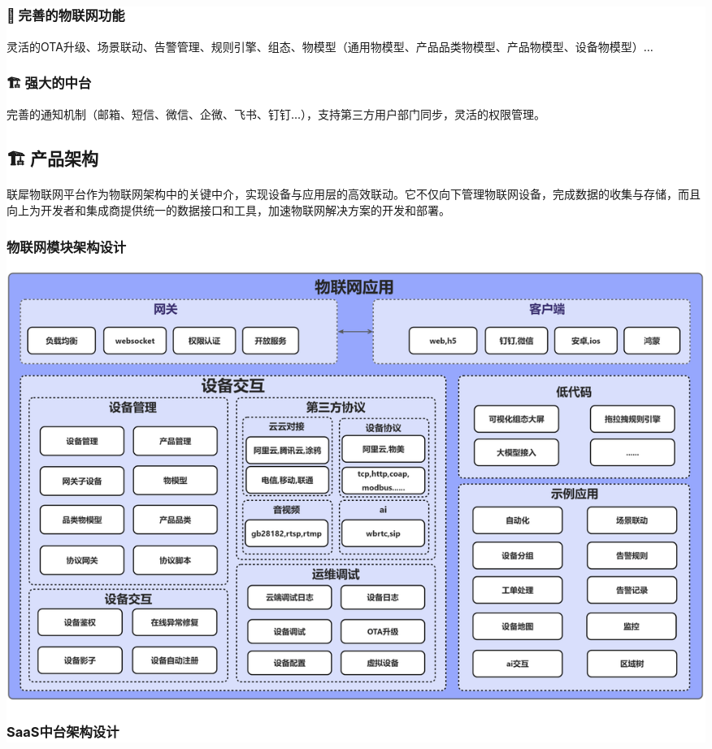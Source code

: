 ### 🔌 完善的物联网功能
灵活的OTA升级、场景联动、告警管理、规则引擎、组态、物模型（通用物模型、产品品类物模型、产品物模型、设备物模型）...

### 🏗️ 强大的中台
完善的通知机制（邮箱、短信、微信、企微、飞书、钉钉...），支持第三方用户部门同步，灵活的权限管理。

## 🏗️ 产品架构

联犀物联网平台作为物联网架构中的关键中介，实现设备与应用层的高效联动。它不仅向下管理物联网设备，完成数据的收集与存储，而且向上为开发者和集成商提供统一的数据接口和工具，加速物联网解决方案的开发和部署。

### 物联网模块架构设计

<img src="./doc/assets/物联网.png" alt="物联网架构" style="max-width: 100%; height: auto;"/>

### SaaS中台架构设计
